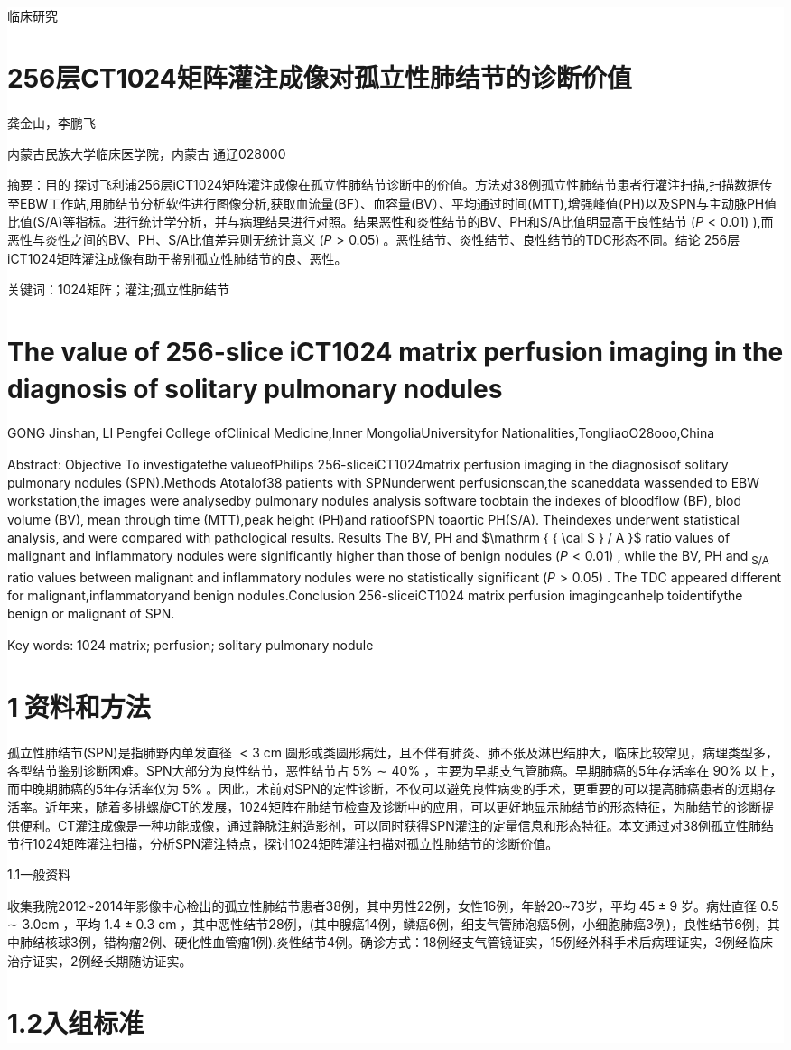 临床研究

# 256层CT1024矩阵灌注成像对孤立性肺结节的诊断价值

龚金山，李鹏飞

内蒙古民族大学临床医学院，内蒙古 通辽028000

摘要：目的 探讨飞利浦256层iCT1024矩阵灌注成像在孤立性肺结节诊断中的价值。方法对38例孤立性肺结节患者行灌注扫描,扫描数据传至EBW工作站,用肺结节分析软件进行图像分析,获取血流量(BF）、血容量(BV）、平均通过时间(MTT),增强峰值(PH)以及SPN与主动脉PH值比值(S/A)等指标。进行统计学分析，并与病理结果进行对照。结果恶性和炎性结节的BV、PH和S/A比值明显高于良性结节 $\scriptstyle ( P < 0 . 0 1 )$ ),而恶性与炎性之间的BV、PH、S/A比值差异则无统计意义 $( P { > } 0 . 0 5 )$ 。恶性结节、炎性结节、良性结节的TDC形态不同。结论 256层iCT1024矩阵灌注成像有助于鉴别孤立性肺结节的良、恶性。

关键词：1024矩阵；灌注;孤立性肺结节

# The value of 256-slice iCT1024 matrix perfusion imaging in the diagnosis of solitary pulmonary nodules

GONG Jinshan, LI Pengfei College ofClinical Medicine,Inner MongoliaUniversityfor Nationalities,TongliaoO28ooo,China

Abstract: Objective To investigatethe valueofPhilips 256-sliceiCT1024matrix perfusion imaging in the diagnosisof solitary pulmonary nodules (SPN).Methods Atotalof38 patients with SPNunderwent perfusionscan,the scaneddata wassended to EBW workstation,the images were analysedby pulmonary nodules analysis software toobtain the indexes of bloodflow (BF), blod volume (BV), mean through time (MTT),peak height (PH)and ratioofSPN toaortic PH(S/A). Theindexes underwent statistical analysis, and were compared with pathological results. Results The BV, PH and $\mathrm { { \cal S } / A }$ ratio values of malignant and inflammatory nodules were significantly higher than those of benign nodules $( P { < } 0 . 0 1 )$ , while the BV, PH and $\mathrm { { } _ { S / A } }$ ratio values between malignant and inflammatory nodules were no statistically significant $( P { > } 0 . 0 5 )$ . The TDC appeared different for malignant,inflammatoryand benign nodules.Conclusion 256-sliceiCT1024 matrix perfusion imagingcanhelp toidentifythe benign or malignant of SPN.

Key words: 1024 matrix; perfusion; solitary pulmonary nodule

# 1 资料和方法

孤立性肺结节(SPN)是指肺野内单发直径 $< 3 \ \mathrm { c m }$ 圆形或类圆形病灶，且不伴有肺炎、肺不张及淋巴结肿大，临床比较常见，病理类型多，各型结节鉴别诊断困难。SPN大部分为良性结节，恶性结节占 $5 \% { \sim } 4 0 \%$ ，主要为早期支气管肺癌。早期肺癌的5年存活率在 $9 0 \%$ 以上，而中晚期肺癌的5年存活率仅为 $5 \%$ 。因此，术前对SPN的定性诊断，不仅可以避免良性病变的手术，更重要的可以提高肺癌患者的远期存活率。近年来，随着多排螺旋CT的发展，1024矩阵在肺结节检查及诊断中的应用，可以更好地显示肺结节的形态特征，为肺结节的诊断提供便利。CT灌注成像是一种功能成像，通过静脉注射造影剂，可以同时获得SPN灌注的定量信息和形态特征。本文通过对38例孤立性肺结节行1024矩阵灌注扫描，分析SPN灌注特点，探讨1024矩阵灌注扫描对孤立性肺结节的诊断价值。

1.1一般资料

收集我院2012\~2014年影像中心检出的孤立性肺结节患者38例，其中男性22例，女性16例，年龄20\~73岁，平均 $4 5 { \pm } 9$ 岁。病灶直径 $0 . 5 { \sim } 3 . 0 \mathrm { c m }$ ，平均 $1 . 4 { \pm } 0 . 3 ~ \mathrm { c m }$ ，其中恶性结节28例，(其中腺癌14例，鳞癌6例，细支气管肺泡癌5例，小细胞肺癌3例)，良性结节6例，其中肺结核球3例，错构瘤2例、硬化性血管瘤1例).炎性结节4例。确诊方式：18例经支气管镜证实，15例经外科手术后病理证实，3例经临床治疗证实，2例经长期随访证实。

# 1.2入组标准
